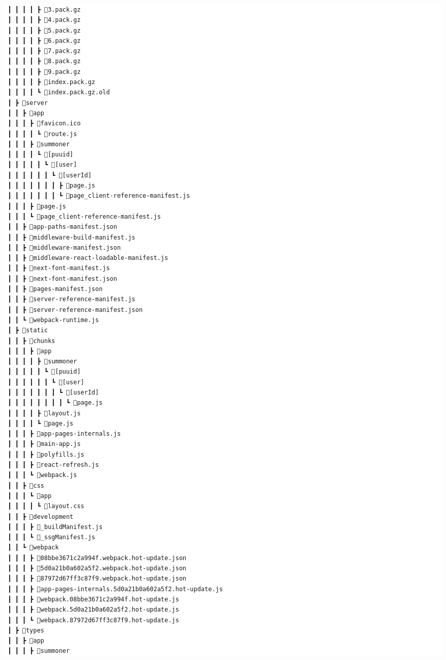 ```
 ┃ ┃ ┃ ┃ ┣ 📜3.pack.gz
 ┃ ┃ ┃ ┃ ┣ 📜4.pack.gz
 ┃ ┃ ┃ ┃ ┣ 📜5.pack.gz
 ┃ ┃ ┃ ┃ ┣ 📜6.pack.gz
 ┃ ┃ ┃ ┃ ┣ 📜7.pack.gz
 ┃ ┃ ┃ ┃ ┣ 📜8.pack.gz
 ┃ ┃ ┃ ┃ ┣ 📜9.pack.gz
 ┃ ┃ ┃ ┃ ┣ 📜index.pack.gz
 ┃ ┃ ┃ ┃ ┗ 📜index.pack.gz.old
 ┃ ┣ 📂server
 ┃ ┃ ┣ 📂app
 ┃ ┃ ┃ ┣ 📂favicon.ico
 ┃ ┃ ┃ ┃ ┗ 📜route.js
 ┃ ┃ ┃ ┣ 📂summoner
 ┃ ┃ ┃ ┃ ┗ 📂[puuid]
 ┃ ┃ ┃ ┃ ┃ ┗ 📂[user]
 ┃ ┃ ┃ ┃ ┃ ┃ ┗ 📂[userId]
 ┃ ┃ ┃ ┃ ┃ ┃ ┃ ┣ 📜page.js
 ┃ ┃ ┃ ┃ ┃ ┃ ┃ ┗ 📜page_client-reference-manifest.js
 ┃ ┃ ┃ ┣ 📜page.js
 ┃ ┃ ┃ ┗ 📜page_client-reference-manifest.js
 ┃ ┃ ┣ 📜app-paths-manifest.json
 ┃ ┃ ┣ 📜middleware-build-manifest.js
 ┃ ┃ ┣ 📜middleware-manifest.json
 ┃ ┃ ┣ 📜middleware-react-loadable-manifest.js
 ┃ ┃ ┣ 📜next-font-manifest.js
 ┃ ┃ ┣ 📜next-font-manifest.json
 ┃ ┃ ┣ 📜pages-manifest.json
 ┃ ┃ ┣ 📜server-reference-manifest.js
 ┃ ┃ ┣ 📜server-reference-manifest.json
 ┃ ┃ ┗ 📜webpack-runtime.js
 ┃ ┣ 📂static
 ┃ ┃ ┣ 📂chunks
 ┃ ┃ ┃ ┣ 📂app
 ┃ ┃ ┃ ┃ ┣ 📂summoner
 ┃ ┃ ┃ ┃ ┃ ┗ 📂[puuid]
 ┃ ┃ ┃ ┃ ┃ ┃ ┗ 📂[user]
 ┃ ┃ ┃ ┃ ┃ ┃ ┃ ┗ 📂[userId]
 ┃ ┃ ┃ ┃ ┃ ┃ ┃ ┃ ┗ 📜page.js
 ┃ ┃ ┃ ┃ ┣ 📜layout.js
 ┃ ┃ ┃ ┃ ┗ 📜page.js
 ┃ ┃ ┃ ┣ 📜app-pages-internals.js
 ┃ ┃ ┃ ┣ 📜main-app.js
 ┃ ┃ ┃ ┣ 📜polyfills.js
 ┃ ┃ ┃ ┣ 📜react-refresh.js
 ┃ ┃ ┃ ┗ 📜webpack.js
 ┃ ┃ ┣ 📂css
 ┃ ┃ ┃ ┗ 📂app
 ┃ ┃ ┃ ┃ ┗ 📜layout.css
 ┃ ┃ ┣ 📂development
 ┃ ┃ ┃ ┣ 📜_buildManifest.js
 ┃ ┃ ┃ ┗ 📜_ssgManifest.js
 ┃ ┃ ┗ 📂webpack
 ┃ ┃ ┃ ┣ 📜08bbe3671c2a994f.webpack.hot-update.json
 ┃ ┃ ┃ ┣ 📜5d0a21b0a602a5f2.webpack.hot-update.json
 ┃ ┃ ┃ ┣ 📜87972d67ff3c87f9.webpack.hot-update.json
 ┃ ┃ ┃ ┣ 📜app-pages-internals.5d0a21b0a602a5f2.hot-update.js
 ┃ ┃ ┃ ┣ 📜webpack.08bbe3671c2a994f.hot-update.js
 ┃ ┃ ┃ ┣ 📜webpack.5d0a21b0a602a5f2.hot-update.js
 ┃ ┃ ┃ ┗ 📜webpack.87972d67ff3c87f9.hot-update.js
 ┃ ┣ 📂types
 ┃ ┃ ┣ 📂app
 ┃ ┃ ┃ ┣ 📂summoner
```